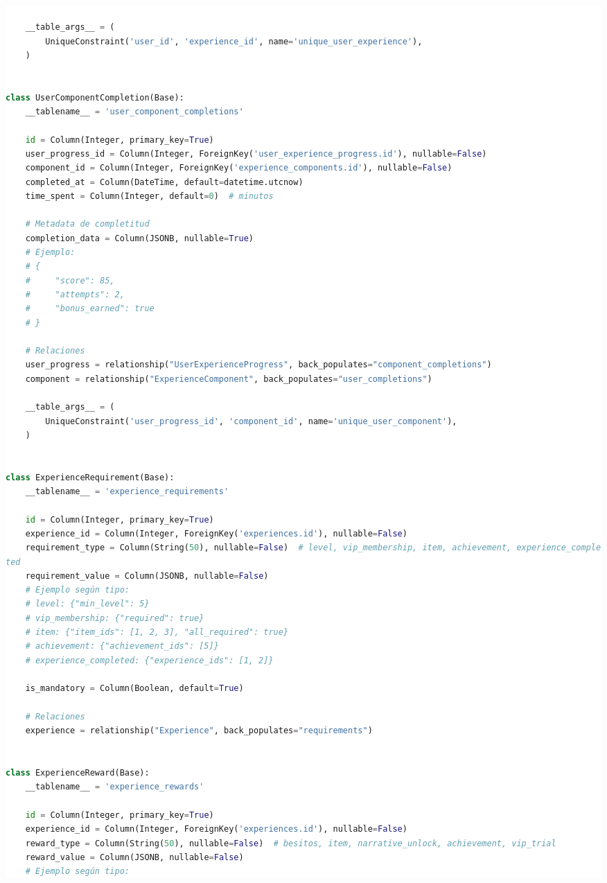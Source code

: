 ```python
    
    __table_args__ = (
        UniqueConstraint('user_id', 'experience_id', name='unique_user_experience'),
    )


class UserComponentCompletion(Base):
    __tablename__ = 'user_component_completions'
    
    id = Column(Integer, primary_key=True)
    user_progress_id = Column(Integer, ForeignKey('user_experience_progress.id'), nullable=False)
    component_id = Column(Integer, ForeignKey('experience_components.id'), nullable=False)
    completed_at = Column(DateTime, default=datetime.utcnow)
    time_spent = Column(Integer, default=0)  # minutos
    
    # Metadata de completitud
    completion_data = Column(JSONB, nullable=True)
    # Ejemplo:
    # {
    #     "score": 85,
    #     "attempts": 2,
    #     "bonus_earned": true
    # }
    
    # Relaciones
    user_progress = relationship("UserExperienceProgress", back_populates="component_completions")
    component = relationship("ExperienceComponent", back_populates="user_completions")
    
    __table_args__ = (
        UniqueConstraint('user_progress_id', 'component_id', name='unique_user_component'),
    )


class ExperienceRequirement(Base):
    __tablename__ = 'experience_requirements'
    
    id = Column(Integer, primary_key=True)
    experience_id = Column(Integer, ForeignKey('experiences.id'), nullable=False)
    requirement_type = Column(String(50), nullable=False)  # level, vip_membership, item, achievement, experience_completed
    requirement_value = Column(JSONB, nullable=False)
    # Ejemplo según tipo:
    # level: {"min_level": 5}
    # vip_membership: {"required": true}
    # item: {"item_ids": [1, 2, 3], "all_required": true}
    # achievement: {"achievement_ids": [5]}
    # experience_completed: {"experience_ids": [1, 2]}
    
    is_mandatory = Column(Boolean, default=True)
    
    # Relaciones
    experience = relationship("Experience", back_populates="requirements")


class ExperienceReward(Base):
    __tablename__ = 'experience_rewards'
    
    id = Column(Integer, primary_key=True)
    experience_id = Column(Integer, ForeignKey('experiences.id'), nullable=False)
    reward_type = Column(String(50), nullable=False)  # besitos, item, narrative_unlock, achievement, vip_trial
    reward_value = Column(JSONB, nullable=False)
    # Ejemplo según tipo:
```
